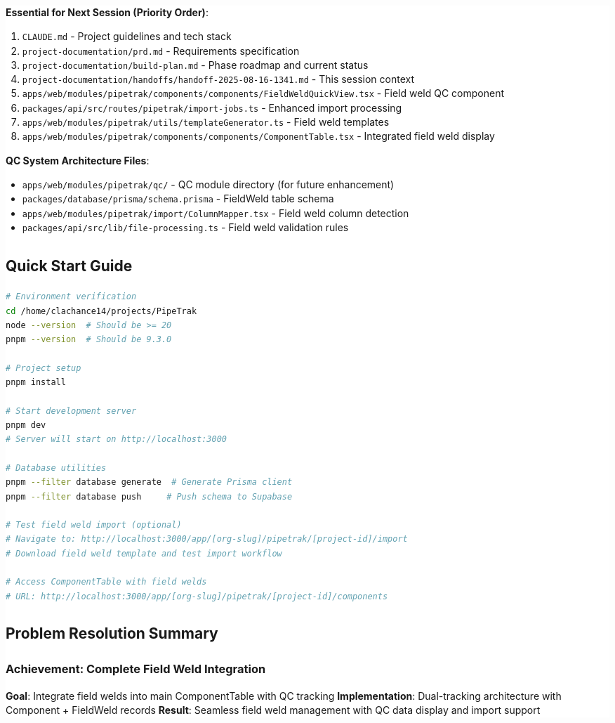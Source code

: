**Essential for Next Session (Priority Order)**:
1. `CLAUDE.md` - Project guidelines and tech stack
2. `project-documentation/prd.md` - Requirements specification  
3. `project-documentation/build-plan.md` - Phase roadmap and current status
4. `project-documentation/handoffs/handoff-2025-08-16-1341.md` - This session context
5. `apps/web/modules/pipetrak/components/components/FieldWeldQuickView.tsx` - Field weld QC component
6. `packages/api/src/routes/pipetrak/import-jobs.ts` - Enhanced import processing
7. `apps/web/modules/pipetrak/utils/templateGenerator.ts` - Field weld templates
8. `apps/web/modules/pipetrak/components/components/ComponentTable.tsx` - Integrated field weld display

**QC System Architecture Files**:
- `apps/web/modules/pipetrak/qc/` - QC module directory (for future enhancement)
- `packages/database/prisma/schema.prisma` - FieldWeld table schema
- `apps/web/modules/pipetrak/import/ColumnMapper.tsx` - Field weld column detection
- `packages/api/src/lib/file-processing.ts` - Field weld validation rules

## Quick Start Guide

```bash
# Environment verification
cd /home/clachance14/projects/PipeTrak
node --version  # Should be >= 20
pnpm --version  # Should be 9.3.0

# Project setup
pnpm install

# Start development server
pnpm dev
# Server will start on http://localhost:3000

# Database utilities
pnpm --filter database generate  # Generate Prisma client
pnpm --filter database push     # Push schema to Supabase  

# Test field weld import (optional)
# Navigate to: http://localhost:3000/app/[org-slug]/pipetrak/[project-id]/import
# Download field weld template and test import workflow

# Access ComponentTable with field welds
# URL: http://localhost:3000/app/[org-slug]/pipetrak/[project-id]/components
```

## Problem Resolution Summary

### Achievement: Complete Field Weld Integration
**Goal**: Integrate field welds into main ComponentTable with QC tracking
**Implementation**: Dual-tracking architecture with Component + FieldWeld records
**Result**: Seamless field weld management with QC data display and import support
